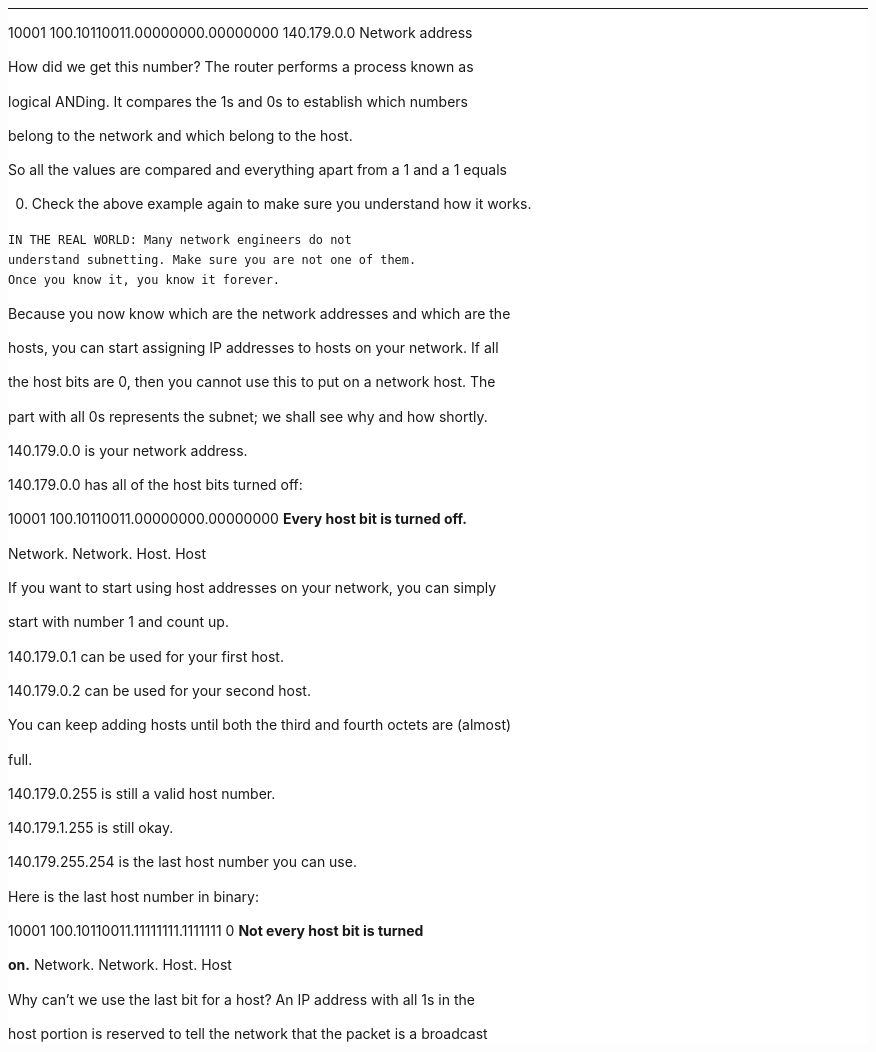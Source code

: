 ---------------------------------------------------

10001 100.10110011.00000000.00000000 140.179.0.0 Network address

How did we get this number? The router performs a process known as

logical ANDing. It compares the 1s and 0s to establish which numbers

belong to the network and which belong to the host.

So all the values are compared and everything apart from a 1 and a 1 equals

0. Check the above example again to make sure you understand how it
works.

```
IN THE REAL WORLD: Many network engineers do not
understand subnetting. Make sure you are not one of them.
Once you know it, you know it forever.
```

Because you now know which are the network addresses and which are the

hosts, you can start assigning IP addresses to hosts on your network. If all

the host bits are 0, then you cannot use this to put on a network host. The

part with all 0s represents the subnet; we shall see why and how shortly.

140.179.0.0 is your network address.

140.179.0.0 has all of the host bits turned off:

10001 100.10110011.00000000.00000000 **Every host bit is turned off.**

Network. Network. Host. Host

If you want to start using host addresses on your network, you can simply

start with number 1 and count up.

140.179.0.1 can be used for your first host.

140.179.0.2 can be used for your second host.

You can keep adding hosts until both the third and fourth octets are (almost)

full.

140.179.0.255 is still a valid host number.

140.179.1.255 is still okay.

140.179.255.254 is the last host number you can use.

Here is the last host number in binary:

10001 100.10110011.11111111.1111111 0 **Not every host bit is turned**

**on.** Network. Network. Host. Host

Why can’t we use the last bit for a host? An IP address with all 1s in the

host portion is reserved to tell the network that the packet is a broadcast
